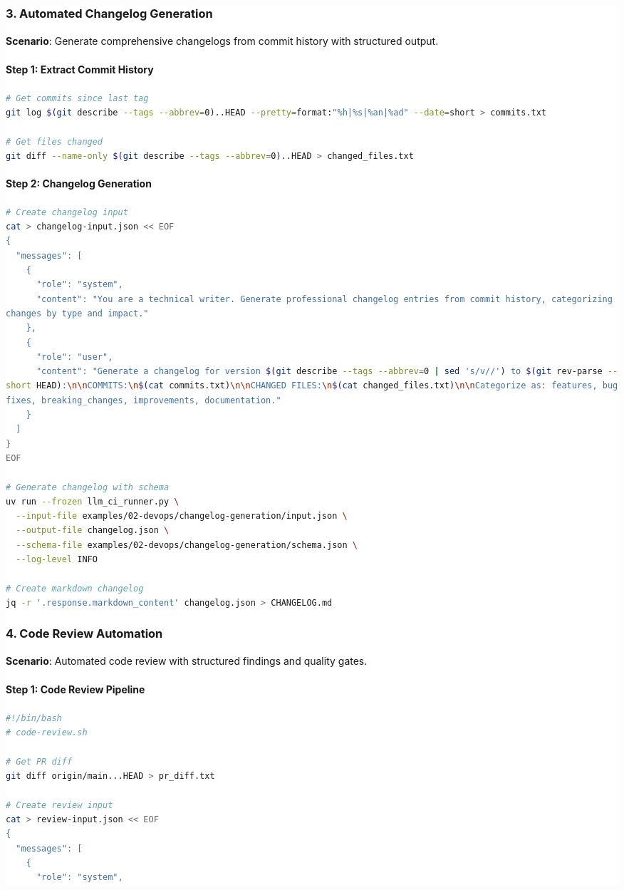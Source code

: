 ### 3. Automated Changelog Generation

**Scenario**: Generate comprehensive changelogs from commit history with structured output.

#### Step 1: Extract Commit History
```bash
# Get commits since last tag
git log $(git describe --tags --abbrev=0)..HEAD --pretty=format:"%h|%s|%an|%ad" --date=short > commits.txt

# Get files changed
git diff --name-only $(git describe --tags --abbrev=0)..HEAD > changed_files.txt
```

#### Step 2: Changelog Generation
```bash
# Create changelog input
cat > changelog-input.json << EOF
{
  "messages": [
    {
      "role": "system",
      "content": "You are a technical writer. Generate professional changelog entries from commit history, categorizing changes by type and impact."
    },
    {
      "role": "user",
      "content": "Generate a changelog for version $(git describe --tags --abbrev=0 | sed 's/v//') to $(git rev-parse --short HEAD):\n\nCOMMITS:\n$(cat commits.txt)\n\nCHANGED FILES:\n$(cat changed_files.txt)\n\nCategorize as: features, bugfixes, breaking_changes, improvements, documentation."
    }
  ]
}
EOF

# Generate changelog with schema
uv run --frozen llm_ci_runner.py \
  --input-file examples/02-devops/changelog-generation/input.json \
  --output-file changelog.json \
  --schema-file examples/02-devops/changelog-generation/schema.json \
  --log-level INFO

# Create markdown changelog
jq -r '.response.markdown_content' changelog.json > CHANGELOG.md
```

### 4. Code Review Automation

**Scenario**: Automated code review with structured findings and quality gates.

#### Step 1: Code Review Pipeline
```bash
#!/bin/bash
# code-review.sh

# Get PR diff
git diff origin/main...HEAD > pr_diff.txt

# Create review input
cat > review-input.json << EOF
{
  "messages": [
    {
      "role": "system",
```